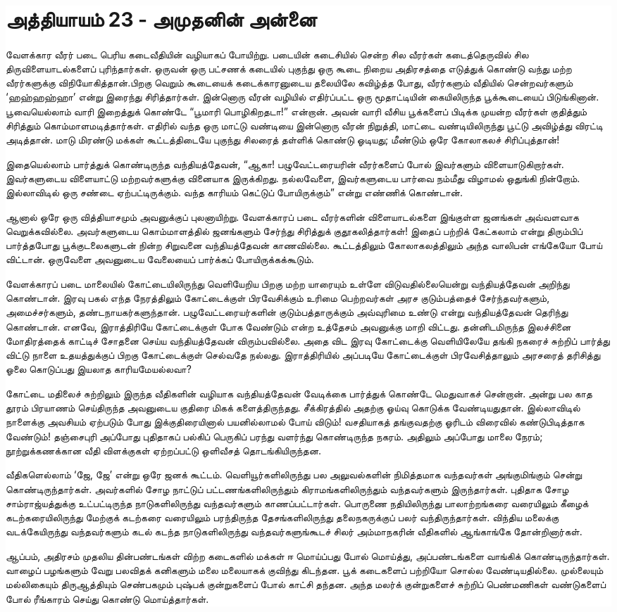 # அத்தியாயம் 23 - அமுதனின் அன்னை

வேளக்கார வீரர் படை பெரிய கடைவீதியின் வழியாகப் போயிற்று. படையின் கடைசியில் சென்ற சில வீரர்கள் கடைத்தெருவில் சில திருவிளையாடல்களைப் புரிந்தார்கள். ஒருவன் ஒரு பட்சணக் கடையில் புகுந்து ஒரு கூடை நிறைய அதிரசத்தை எடுத்துக் கொண்டு வந்து மற்ற வீரர்களுக்கு விநியோகித்தான்.பிறகு வெறும் கூடையைக் கடைக்காரனுடைய தலையிலே கவிழ்த்த போது, வீரர்களும் வீதியில் சென்றவர்களும் &#8216;ஹஹ்ஹஹ்ஹா&#8217; என்று இரைந்து சிரித்தார்கள். இன்னொரு வீரன் வழியில் எதிர்ப்பட்ட ஒரு மூதாட்டியின் கையிலிருந்த பூக்கூடையைப் பிடுங்கினான். பூவையெல்லாம் வாரி இறைத்துக் கொண்டே &#8220;பூமாரி பொழிகிறதடா!&#8221; என்றான். அவன் வாரி வீசிய பூக்களைப் பிடிக்க முயன்ற வீரர்கள் குதித்தும் சிரித்தும் கொம்மாளமடித்தார்கள். எதிரில் வந்த ஒரு மாட்டு வண்டியை இன்னொரு வீரன் நிறுத்தி, மாட்டை வண்டியிலிருந்து பூட்டு அவிழ்த்து விரட்டி அடித்தான். மாடு மிரண்டு மக்கள் கூட்டத்திடையே புகுந்து சிலரைத் தள்ளிக் கொண்டு ஓடியது; மீண்டும் ஒரே கோலாகலச் சிரிப்புத்தான்!

இதையெல்லாம் பார்த்துக் கொண்டிருந்த வந்தியத்தேவன், &#8220;ஆகா! பழுவேட்டரையரின் வீரர்களைப் போல் இவர்களும் விளையாடுகிறார்கள். இவர்களுடைய விளையாட்டு மற்றவர்களுக்கு வினையாக இருக்கிறது. நல்லவேளை, இவர்களுடைய பார்வை நம்மீது விழாமல் ஒதுங்கி நின்றோம். இல்லாவிடில் ஒரு சண்டை ஏற்பட்டிருக்கும். வந்த காரியம் கெட்டுப் போயிருக்கும்&#8221; என்று எண்ணிக் கொண்டான்.

ஆனால் ஒரே ஒரு வித்தியாசமும் அவனுக்குப் புலனாயிற்று. வேளக்காரப் படை வீரர்களின் விளையாடல்களை இங்குள்ள ஜனங்கள் அவ்வளவாக வெறுக்கவில்லை. அவர்களுடைய கொம்மாளத்தில் ஜனங்களும் சேர்ந்து சிரித்துக் குதூகலித்தார்கள்! இதைப் பற்றிக் கேட்கலாம் என்று திரும்பிப் பார்த்தபோது பூக்குடலைகளுடன் நின்ற சிறுவனை வந்தியத்தேவன் காணவில்லை. கூட்டத்திலும் கோலாகலத்திலும் அந்த வாலிபன் எங்கேயோ போய் விட்டான். ஒருவேளை அவனுடைய வேலையைப் பார்க்கப் போயிருக்கக்கூடும்.

வேளக்காரப் படை மாலையில் கோட்டையிலிருந்து வெளியேறிய பிறகு மற்ற யாரையும் உள்ளே விடுவதில்லையென்று வந்தியத்தேவன் அறிந்து கொண்டான். இரவு பகல் எந்த நேரத்திலும் கோட்டைக்குள் பிரவேசிக்கும் உரிமை பெற்றவர்கள் அரச குடும்பத்தைச் சேர்ந்தவர்களும், அமைச்சர்களும், தண்டநாயகர்களுந்தான். பழுவேட்டரையர்களின் குடும்பத்தாருக்கும் அவ்வுரிமை உண்டு என்று வந்தியத்தேவன் தெரிந்து கொண்டான். எனவே, இராத்திரியே கோட்டைக்குள் போக வேண்டும் என்ற உத்தேசம் அவனுக்கு மாறி விட்டது. தன்னிடமிருந்த இலச்சினை மோதிரத்தைக் காட்டிச் சோதனை செய்ய வந்தியத்தேவன் விரும்பவில்லை. அதை விட இரவு கோட்டைக்கு வெளியிலேயே தங்கி நகரைச் சுற்றிப் பார்த்து விட்டு நாளை உதயத்துக்குப் பிறகு கோட்டைக்குள் செல்வதே நல்லது. இராத்திரியில் அப்படியே கோட்டைக்குள் பிரவேசித்தாலும் அரசரைத் தரிசித்து ஓலை கொடுப்பது இயலாத காரியமேயல்லவா?

கோட்டை மதிலைச் சுற்றிலும் இருந்த வீதிகளின் வழியாக வந்தியத்தேவன் வேடிக்கை பார்த்துக் கொண்டே மெதுவாகச் சென்றான். அன்று பல காத தூரம் பிரயாணம் செய்திருந்த அவனுடைய குதிரை மிகக் களைத்திருந்தது. சீக்கிரத்தில் அதற்கு ஓய்வு கொடுக்க வேண்டியதுதான். இல்லாவிடில் நாளைக்கு அவசியம் ஏற்படும் போது இக்குதிரையினால் பயனில்லாமல் போய் விடும்! வசதியாகத் தங்குவதற்கு ஓரிடம் விரைவில் கண்டுபிடித்தாக வேண்டும்! தஞ்சைபுரி அப்போது புதிதாகப் பல்கிப் பெருகிப் பரந்து வளர்ந்து கொண்டிருந்த நகரம். அதிலும் அப்போது மாலை நேரம்; நூற்றுக்கணக்கான வீதி விளக்குகள் ஏற்றப்பட்டு ஒளிவீசத் தொடங்கியிருந்தன.

வீதிகளெல்லாம் &#8216;ஜே, ஜே&#8217; என்று ஒரே ஜனக் கூட்டம். வெளியூர்களிலிருந்து பல அலுவல்களின் நிமித்தமாக வந்தவர்கள் அங்குமிங்கும் சென்று கொண்டிருந்தார்கள். அவர்களில் சோழ நாட்டுப் பட்டணங்களிலிருந்தும் கிராமங்களிலிருந்தும் வந்தவர்களும் இருந்தார்கள். புதிதாக சோழ சாம்ராஜ்யத்துக்கு உட்பட்டிருந்த நாடுகளிலிருந்து வந்தவர்களும் காணப்பட்டார்கள். பொருணை நதியிலிருந்து பாலாற்றங்கரை வரையிலும் கீழைக் கடற்கரையிலிருந்து மேற்குக் கடற்கரை வரையிலும் பரந்திருந்த தேசங்களிலிருந்து தலைநகருக்குப் பலர் வந்திருந்தார்கள். விந்திய மலைக்கு வடக்கேயிருந்து வந்தவர்களும் கடல் கடந்த நாடுகளிலிருந்து வந்தவர்களுங்கூடச் சிலர் அம்மாநகரின் வீதிகளில் ஆங்காங்கே தோன்றினார்கள்.

ஆப்பம், அதிரசம் முதலிய தின்பண்டங்கள் விற்ற கடைகளில் மக்கள் ஈ மொய்ப்பது போல் மொய்த்து, அப்பண்டங்களை வாங்கிக் கொண்டிருந்தார்கள். வாழைப் பழங்களும் வேறு பலவிதக் கனிகளும் மலை மலையாகக் குவிந்து கிடந்தன. பூக் கடைகளைப் பற்றியோ சொல்ல வேண்டியதில்லை. முல்லையும் மல்லிகையும் திருஆத்தியும் செண்பகமும் புஷ்பக் குன்றுகளைப் போல் காட்சி தந்தன. அந்த மலர்க் குன்றுகளைச் சுற்றிப் பெண்மணிகள் வண்டுகளைப் போல் ரீங்காரம் செய்து கொண்டு மொய்த்தார்கள்.
